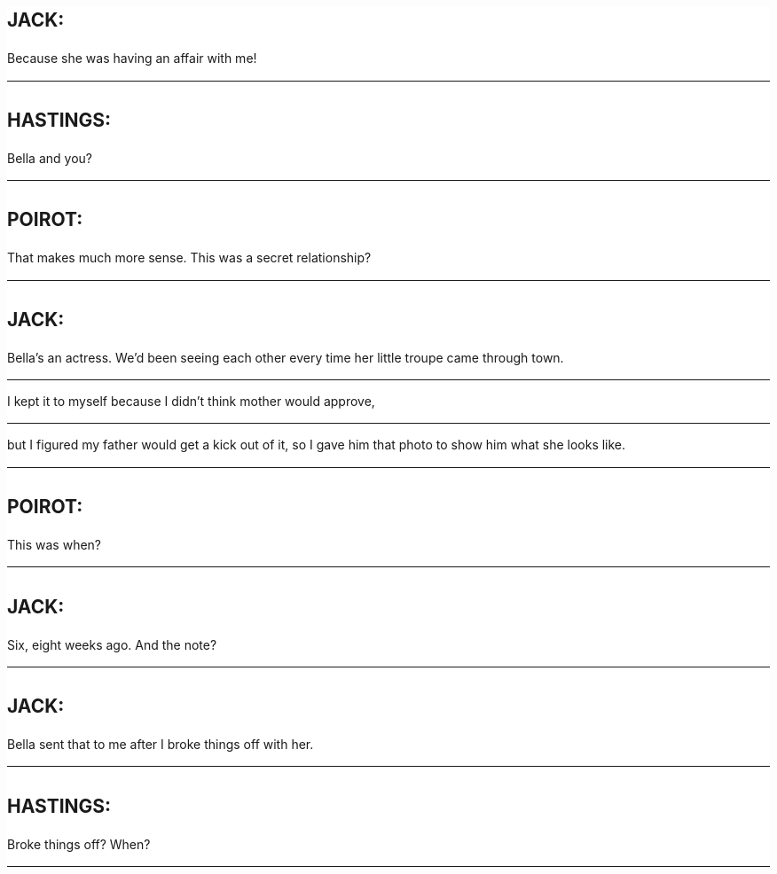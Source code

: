 
## JACK:
Because she was having an affair with me!

---

## HASTINGS:
Bella
and you?

---

## POIROT:
That makes much more sense. This was a secret relationship?

---

## JACK:
Bella’s an actress. We’d been seeing each other every time her little troupe came through town. 

---

I kept it to myself because I didn’t think mother would approve, 

---

but I figured my father would get a kick out of it, so I gave him that photo to show him what she looks like.

---

## POIROT:
This was when?

---

## JACK:
Six, eight weeks ago. And the note?

---


## JACK:
Bella sent that to me after I broke things off with her.

---

## HASTINGS: 
Broke things off? When?

---
